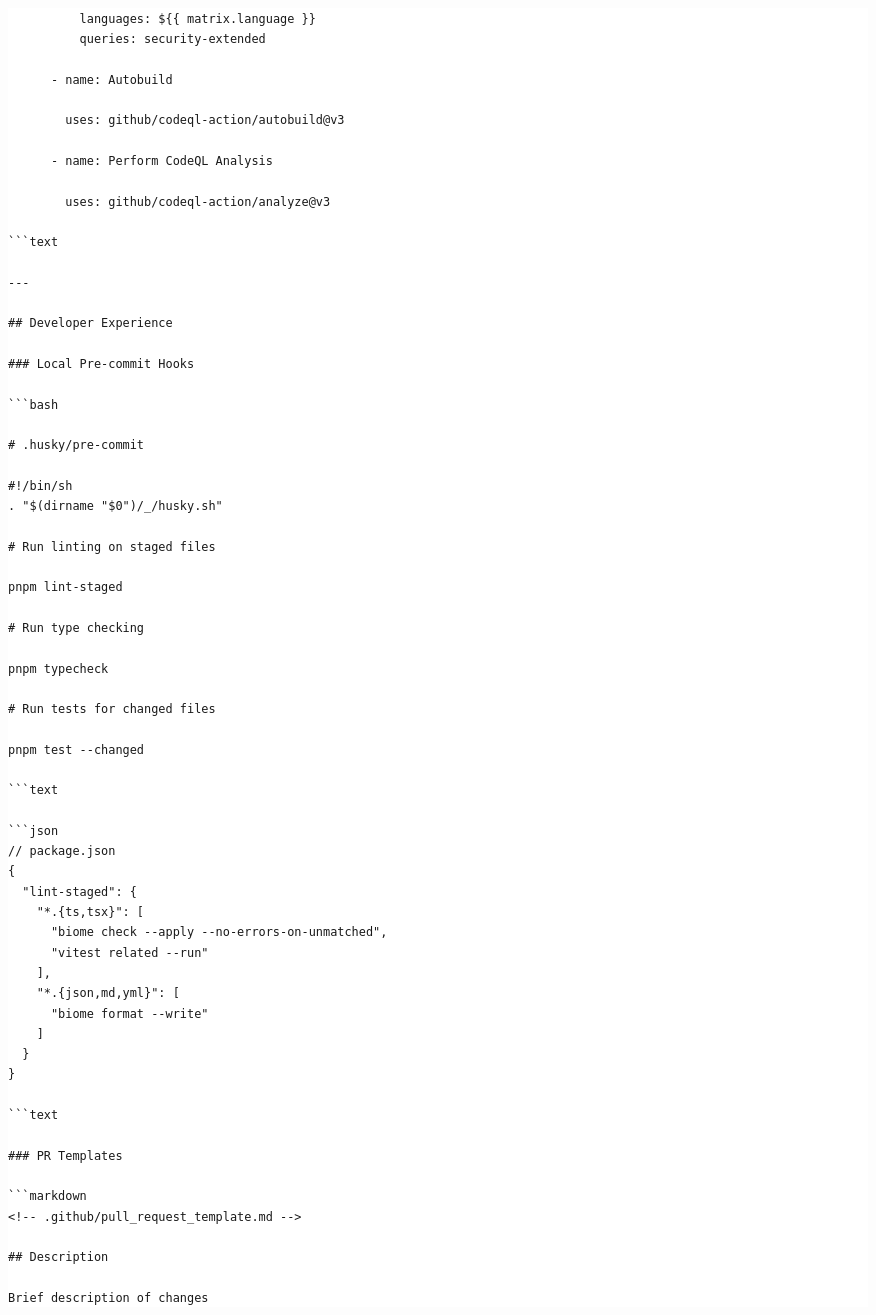 ```text
          languages: ${{ matrix.language }}
          queries: security-extended

      - name: Autobuild

        uses: github/codeql-action/autobuild@v3

      - name: Perform CodeQL Analysis

        uses: github/codeql-action/analyze@v3

```text

---

## Developer Experience

### Local Pre-commit Hooks

```bash

# .husky/pre-commit

#!/bin/sh
. "$(dirname "$0")/_/husky.sh"

# Run linting on staged files

pnpm lint-staged

# Run type checking

pnpm typecheck

# Run tests for changed files

pnpm test --changed

```text

```json
// package.json
{
  "lint-staged": {
    "*.{ts,tsx}": [
      "biome check --apply --no-errors-on-unmatched",
      "vitest related --run"
    ],
    "*.{json,md,yml}": [
      "biome format --write"
    ]
  }
}

```text

### PR Templates

```markdown
<!-- .github/pull_request_template.md -->

## Description

Brief description of changes
```